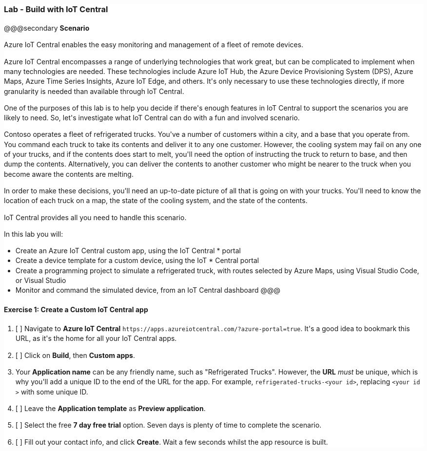 ### Lab - Build with IoT Central

@@@secondary
**Scenario**

Azure IoT Central enables the easy monitoring and management of a fleet of remote devices.

Azure IoT Central encompasses a range of underlying technologies that work great, but can be complicated to implement when many technologies are needed. These technologies include Azure IoT Hub, the Azure Device Provisioning System (DPS), Azure Maps, Azure Time Series Insights, Azure IoT Edge, and others. It's only necessary to use these technologies directly, if more granularity is needed than available through IoT Central.

One of the purposes of this lab is to help you decide if there's enough features in IoT Central to support the scenarios you are likely to need. So, let's investigate what IoT Central can do with a fun and involved scenario.

Contoso operates a fleet of refrigerated trucks. You've a number of customers within a city, and a base that you operate from. You command each truck to take its contents and deliver it to any one customer. However, the cooling system may fail on any one of your trucks, and if the contents does start to melt, you'll need the option of instructing the truck to return to base, and then dump the contents. Alternatively, you can deliver the contents to another customer who might be nearer to the truck when you become aware the contents are melting.

In order to make these decisions, you'll need an up-to-date picture of all that is going on with your trucks. You'll need to know the location of each truck on a map, the state of the cooling system, and the state of the contents.

IoT Central provides all you need to handle this scenario. 

In this lab you will:

* Create an Azure IoT Central custom app, using the IoT Central * portal
* Create a device template for a custom device, using the IoT * Central portal
* Create a programming project to simulate a refrigerated truck, with routes selected by Azure Maps, using Visual Studio Code, or Visual Studio
* Monitor and command the simulated device, from an IoT Central dashboard
@@@

#### Exercise 1: Create a Custom IoT Central app

1. [ ] Navigate to **Azure IoT Central** `https://apps.azureiotcentral.com/?azure-portal=true`. It's a good idea to bookmark this URL, as it's the home for all your IoT Central apps.

1. [ ] Click on **Build**, then **Custom apps**.

1. Your **Application name** can be any friendly name, such as "Refrigerated Trucks". However, the **URL** _must_ be unique, which is why you'll add a unique ID to the end of the URL for the app. For example, `refrigerated-trucks-<your id>`, replacing `<your id>` with some unique ID.

1. [ ] Leave the **Application template** as **Preview application**.

1. [ ] Select the free **7 day free trial** option. Seven days is plenty of time to complete the scenario.

1. [ ] Fill out your contact info, and click **Create**. Wait a few seconds whilst the app resource is built.
